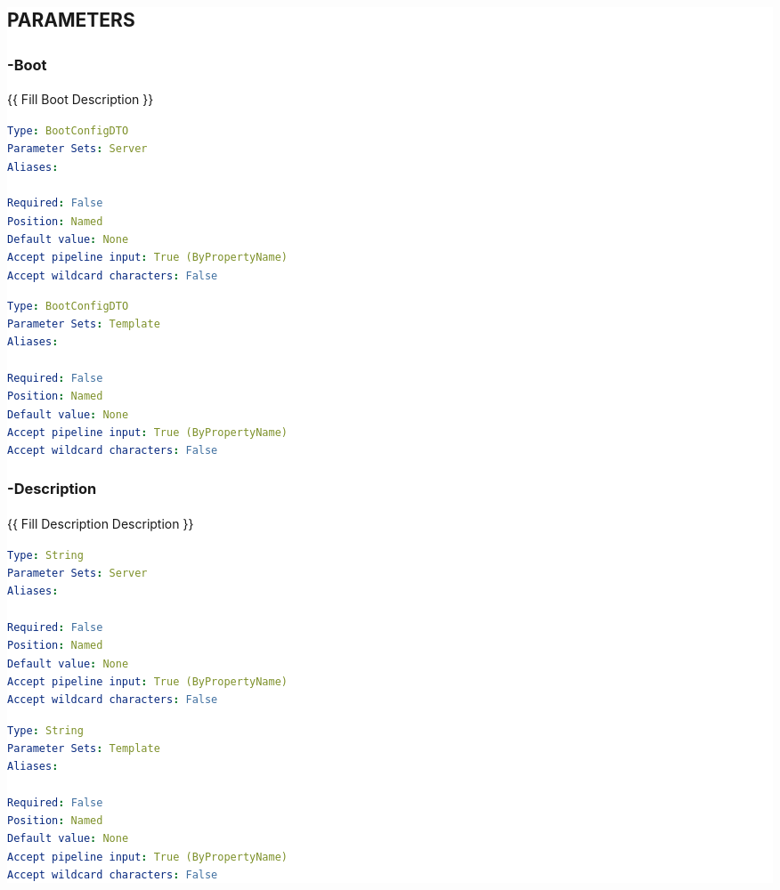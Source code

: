 ## PARAMETERS

### -Boot
{{ Fill Boot Description }}

```yaml
Type: BootConfigDTO
Parameter Sets: Server
Aliases:

Required: False
Position: Named
Default value: None
Accept pipeline input: True (ByPropertyName)
Accept wildcard characters: False
```

```yaml
Type: BootConfigDTO
Parameter Sets: Template
Aliases:

Required: False
Position: Named
Default value: None
Accept pipeline input: True (ByPropertyName)
Accept wildcard characters: False
```

### -Description
{{ Fill Description Description }}

```yaml
Type: String
Parameter Sets: Server
Aliases:

Required: False
Position: Named
Default value: None
Accept pipeline input: True (ByPropertyName)
Accept wildcard characters: False
```

```yaml
Type: String
Parameter Sets: Template
Aliases:

Required: False
Position: Named
Default value: None
Accept pipeline input: True (ByPropertyName)
Accept wildcard characters: False
```
